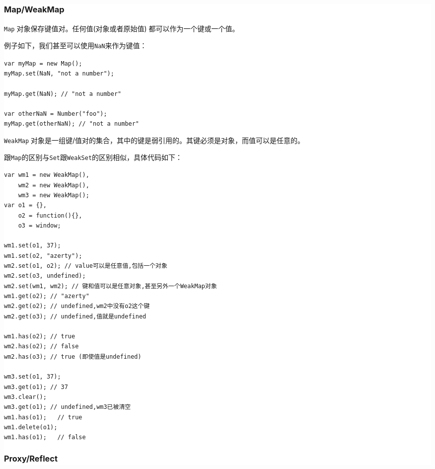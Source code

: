 ### Map/WeakMap

`Map` 对象保存键值对。任何值(对象或者原始值) 都可以作为一个键或一个值。

例子如下，我们甚至可以使用`NaN`来作为键值：

```
var myMap = new Map();
myMap.set(NaN, "not a number");

myMap.get(NaN); // "not a number"

var otherNaN = Number("foo");
myMap.get(otherNaN); // "not a number"

```

`WeakMap` 对象是一组键/值对的集合，其中的键是弱引用的。其键必须是对象，而值可以是任意的。

跟`Map`的区别与`Set`跟`WeakSet`的区别相似，具体代码如下：

```
var wm1 = new WeakMap(),
    wm2 = new WeakMap(),
    wm3 = new WeakMap();
var o1 = {},
    o2 = function(){},
    o3 = window;

wm1.set(o1, 37);
wm1.set(o2, "azerty");
wm2.set(o1, o2); // value可以是任意值,包括一个对象
wm2.set(o3, undefined);
wm2.set(wm1, wm2); // 键和值可以是任意对象,甚至另外一个WeakMap对象
wm1.get(o2); // "azerty"
wm2.get(o2); // undefined,wm2中没有o2这个键
wm2.get(o3); // undefined,值就是undefined

wm1.has(o2); // true
wm2.has(o2); // false
wm2.has(o3); // true (即使值是undefined)

wm3.set(o1, 37);
wm3.get(o1); // 37
wm3.clear();
wm3.get(o1); // undefined,wm3已被清空
wm1.has(o1);   // true
wm1.delete(o1);
wm1.has(o1);   // false

```

### Proxy/Reflect
